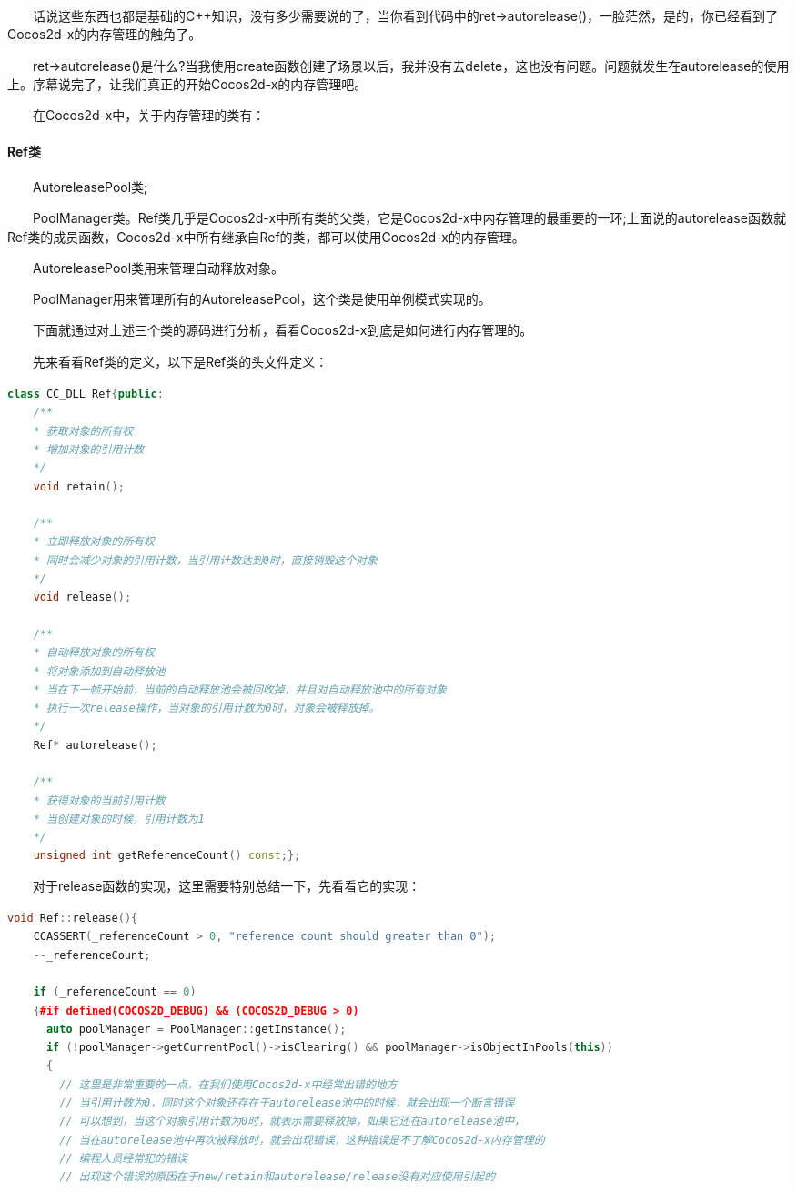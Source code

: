 　　话说这些东西也都是基础的C++知识，没有多少需要说的了，当你看到代码中的ret->autorelease()，一脸茫然，是的，你已经看到了Cocos2d-x的内存管理的触角了。

　　ret->autorelease()是什么?当我使用create函数创建了场景以后，我并没有去delete，这也没有问题。问题就发生在autorelease的使用上。序幕说完了，让我们真正的开始Cocos2d-x的内存管理吧。

　　在Cocos2d-x中，关于内存管理的类有：

#### Ref类

　　AutoreleasePool类;

　　PoolManager类。Ref类几乎是Cocos2d-x中所有类的父类，它是Cocos2d-x中内存管理的最重要的一环;上面说的autorelease函数就Ref类的成员函数，Cocos2d-x中所有继承自Ref的类，都可以使用Cocos2d-x的内存管理。

　　AutoreleasePool类用来管理自动释放对象。

　　PoolManager用来管理所有的AutoreleasePool，这个类是使用单例模式实现的。

　　下面就通过对上述三个类的源码进行分析，看看Cocos2d-x到底是如何进行内存管理的。

　　先来看看Ref类的定义，以下是Ref类的头文件定义：

```cpp
class CC_DLL Ref{public:
    /**
    * 获取对象的所有权
    * 增加对象的引用计数
    */
    void retain();
 
    /**
    * 立即释放对象的所有权
    * 同时会减少对象的引用计数，当引用计数达到0时，直接销毁这个对象
    */
    void release();
 
    /**
    * 自动释放对象的所有权
    * 将对象添加到自动释放池
    * 当在下一帧开始前，当前的自动释放池会被回收掉，并且对自动释放池中的所有对象
    * 执行一次release操作，当对象的引用计数为0时，对象会被释放掉。
    */
    Ref* autorelease();

    /**
    * 获得对象的当前引用计数
    * 当创建对象的时候，引用计数为1
    */
    unsigned int getReferenceCount() const;};
```

　　对于release函数的实现，这里需要特别总结一下，先看看它的实现：

```cpp
void Ref::release(){
    CCASSERT(_referenceCount > 0, "reference count should greater than 0");
    --_referenceCount;
 
    if (_referenceCount == 0)
    {#if defined(COCOS2D_DEBUG) && (COCOS2D_DEBUG > 0)
      auto poolManager = PoolManager::getInstance();
      if (!poolManager->getCurrentPool()->isClearing() && poolManager->isObjectInPools(this))
      {
        // 这里是非常重要的一点，在我们使用Cocos2d-x中经常出错的地方
        // 当引用计数为0，同时这个对象还存在于autorelease池中的时候，就会出现一个断言错误
        // 可以想到，当这个对象引用计数为0时，就表示需要释放掉，如果它还在autorelease池中，
        // 当在autorelease池中再次被释放时，就会出现错误，这种错误是不了解Cocos2d-x内存管理的
        // 编程人员经常犯的错误
        // 出现这个错误的原因在于new/retain和autorelease/release没有对应使用引起的
```